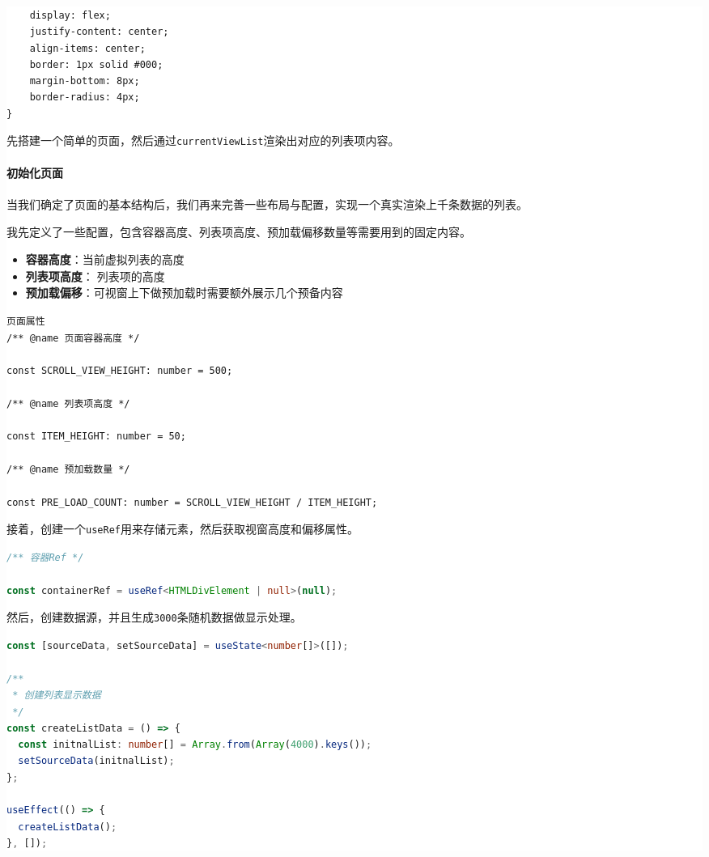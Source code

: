 ```
    display: flex;
    justify-content: center;
    align-items: center;
    border: 1px solid #000;
    margin-bottom: 8px;
    border-radius: 4px;
}
```

先搭建一个简单的页面，然后通过`currentViewList`渲染出对应的列表项内容。

#### 初始化页面

当我们确定了页面的基本结构后，我们再来完善一些布局与配置，实现一个真实渲染上千条数据的列表。

我先定义了一些配置，包含容器高度、列表项高度、预加载偏移数量等需要用到的固定内容。

-   **容器高度**：当前虚拟列表的高度
-   **列表项高度**： 列表项的高度
-   **预加载偏移**：可视窗上下做预加载时需要额外展示几个预备内容

```
页面属性
/** @name 页面容器高度 */

const SCROLL_VIEW_HEIGHT: number = 500;

/** @name 列表项高度 */

const ITEM_HEIGHT: number = 50;

/** @name 预加载数量 */

const PRE_LOAD_COUNT: number = SCROLL_VIEW_HEIGHT / ITEM_HEIGHT;

```

接着，创建一个`useRef`用来存储元素，然后获取视窗高度和偏移属性。

```ts
/** 容器Ref */

const containerRef = useRef<HTMLDivElement | null>(null);
```

然后，创建数据源，并且生成`3000`条随机数据做显示处理。

```ts
const [sourceData, setSourceData] = useState<number[]>([]);

/**
 * 创建列表显示数据
 */
const createListData = () => {
  const initnalList: number[] = Array.from(Array(4000).keys());
  setSourceData(initnalList);
};

useEffect(() => {
  createListData();
}, []);

```
